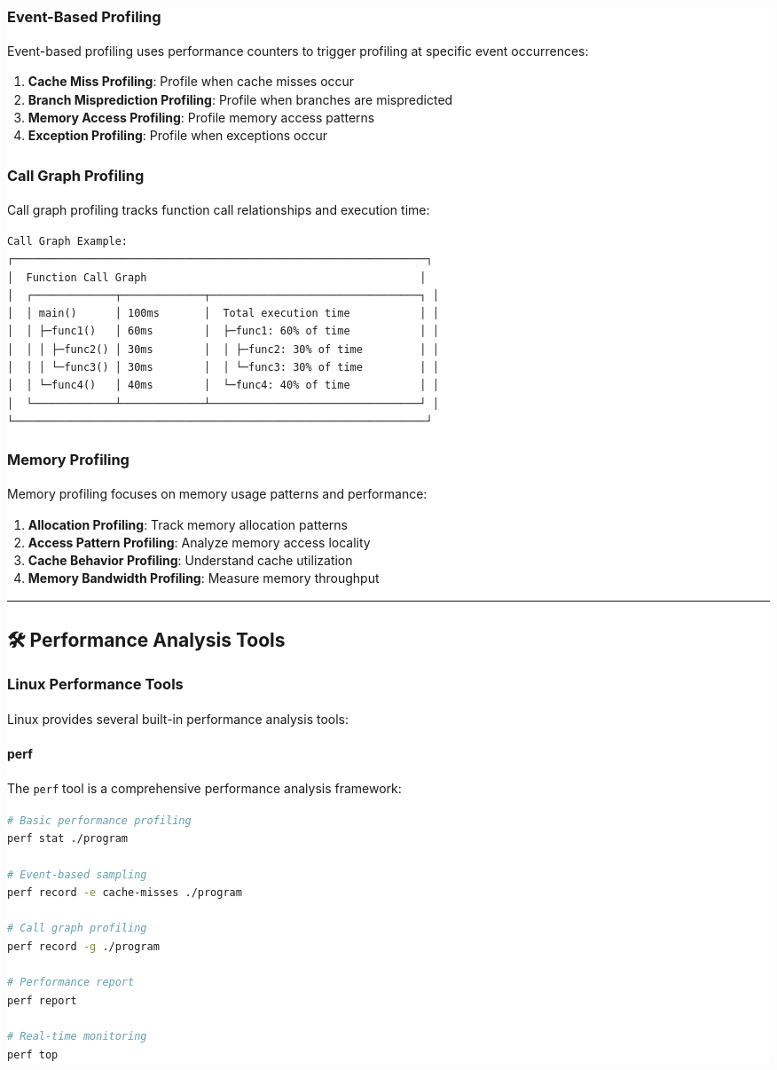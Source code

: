 ### **Event-Based Profiling**

Event-based profiling uses performance counters to trigger profiling at specific event occurrences:

1. **Cache Miss Profiling**: Profile when cache misses occur
2. **Branch Misprediction Profiling**: Profile when branches are mispredicted
3. **Memory Access Profiling**: Profile memory access patterns
4. **Exception Profiling**: Profile when exceptions occur

### **Call Graph Profiling**

Call graph profiling tracks function call relationships and execution time:

```
Call Graph Example:
┌─────────────────────────────────────────────────────────────────┐
│  Function Call Graph                                           │
│  ┌─────────────┬─────────────┬─────────────────────────────────┐ │
│  │ main()      │ 100ms       │  Total execution time           │ │
│  │ ├─func1()   │ 60ms        │  ├─func1: 60% of time           │ │
│  │ │ ├─func2() │ 30ms        │  │ ├─func2: 30% of time         │ │
│  │ │ └─func3() │ 30ms        │  │ └─func3: 30% of time         │ │
│  │ └─func4()   │ 40ms        │  └─func4: 40% of time           │ │
│  └─────────────┴─────────────┴─────────────────────────────────┘ │
└─────────────────────────────────────────────────────────────────┘
```

### **Memory Profiling**

Memory profiling focuses on memory usage patterns and performance:

1. **Allocation Profiling**: Track memory allocation patterns
2. **Access Pattern Profiling**: Analyze memory access locality
3. **Cache Behavior Profiling**: Understand cache utilization
4. **Memory Bandwidth Profiling**: Measure memory throughput

---

## 🛠️ **Performance Analysis Tools**

### **Linux Performance Tools**

Linux provides several built-in performance analysis tools:

#### **perf**

The `perf` tool is a comprehensive performance analysis framework:

```bash
# Basic performance profiling
perf stat ./program

# Event-based sampling
perf record -e cache-misses ./program

# Call graph profiling
perf record -g ./program

# Performance report
perf report

# Real-time monitoring
perf top
```
